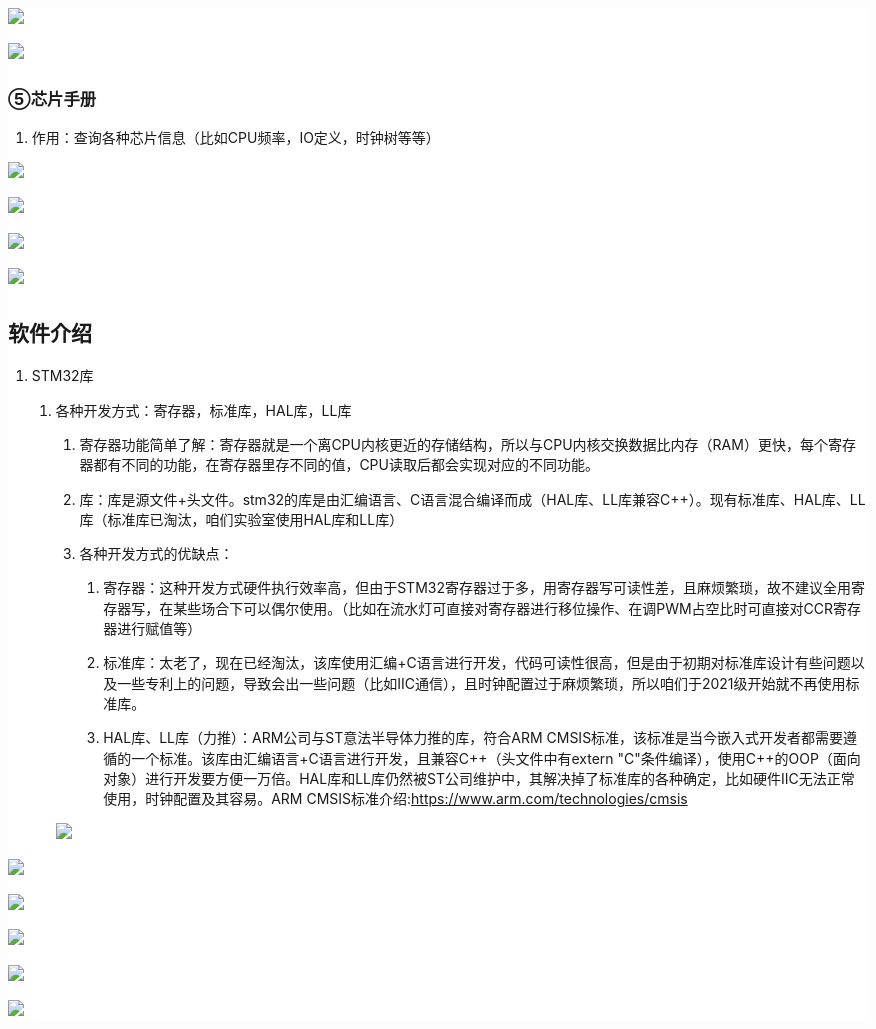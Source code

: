 ![](https://cdn.eo.r2.tungchiahui.cn/tungwebsite/assets/images/2023-10-09/image38.webp)

![](https://cdn.eo.r2.tungchiahui.cn/tungwebsite/assets/images/2023-10-09/image39.webp)

### ⑤芯片手册

1.  作用：查询各种芯片信息（比如CPU频率，IO定义，时钟树等等）
    

![](https://cdn.eo.r2.tungchiahui.cn/tungwebsite/assets/images/2023-10-09/image40.webp)

![](https://cdn.eo.r2.tungchiahui.cn/tungwebsite/assets/images/2023-10-09/image41.webp)

![](https://cdn.eo.r2.tungchiahui.cn/tungwebsite/assets/images/2023-10-09/image42.webp)

![](https://cdn.eo.r2.tungchiahui.cn/tungwebsite/assets/images/2023-10-09/image43.webp)

## 软件介绍
    

1.  STM32库
    
    1.  各种开发方式：寄存器，标准库，HAL库，LL库
        
        1.  寄存器功能简单了解：寄存器就是一个离CPU内核更近的存储结构，所以与CPU内核交换数据比内存（RAM）更快，每个寄存器都有不同的功能，在寄存器里存不同的值，CPU读取后都会实现对应的不同功能。
            
        2.  库：库是源文件+头文件。stm32的库是由汇编语言、C语言混合编译而成（HAL库、LL库兼容C++）。现有标准库、HAL库、LL库（标准库已淘汰，咱们实验室使用HAL库和LL库）
            
        3.  各种开发方式的优缺点：
            
            1.  寄存器：这种开发方式硬件执行效率高，但由于STM32寄存器过于多，用寄存器写可读性差，且麻烦繁琐，故不建议全用寄存器写，在某些场合下可以偶尔使用。（比如在流水灯可直接对寄存器进行移位操作、在调PWM占空比时可直接对CCR寄存器进行赋值等）
                
            2.  标准库：太老了，现在已经淘汰，该库使用汇编+C语言进行开发，代码可读性很高，但是由于初期对标准库设计有些问题以及一些专利上的问题，导致会出一些问题（比如IIC通信），且时钟配置过于麻烦繁琐，所以咱们于2021级开始就不再使用标准库。
                
            3.  HAL库、LL库（力推）：ARM公司与ST意法半导体力推的库，符合ARM CMSIS标准，该标准是当今嵌入式开发者都需要遵循的一个标准。该库由汇编语言+C语言进行开发，且兼容C++（头文件中有extern "C"条件编译），使用C++的OOP（面向对象）进行开发要方便一万倍。HAL库和LL库仍然被ST公司维护中，其解决掉了标准库的各种确定，比如硬件IIC无法正常使用，时钟配置及其容易。ARM CMSIS标准介绍:https://www.arm.com/technologies/cmsis
                
        
        ![](https://cdn.eo.r2.tungchiahui.cn/tungwebsite/assets/images/2023-10-09/image44.webp)
        

![](https://cdn.eo.r2.tungchiahui.cn/tungwebsite/assets/images/2023-10-09/image45.webp)

![](https://cdn.eo.r2.tungchiahui.cn/tungwebsite/assets/images/2023-10-09/image46.webp)

![](https://cdn.eo.r2.tungchiahui.cn/tungwebsite/assets/images/2023-10-09/image47.webp)

![](https://cdn.eo.r2.tungchiahui.cn/tungwebsite/assets/images/2023-10-09/image48.webp)

![](https://cdn.eo.r2.tungchiahui.cn/tungwebsite/assets/images/2023-10-09/image49.webp)
